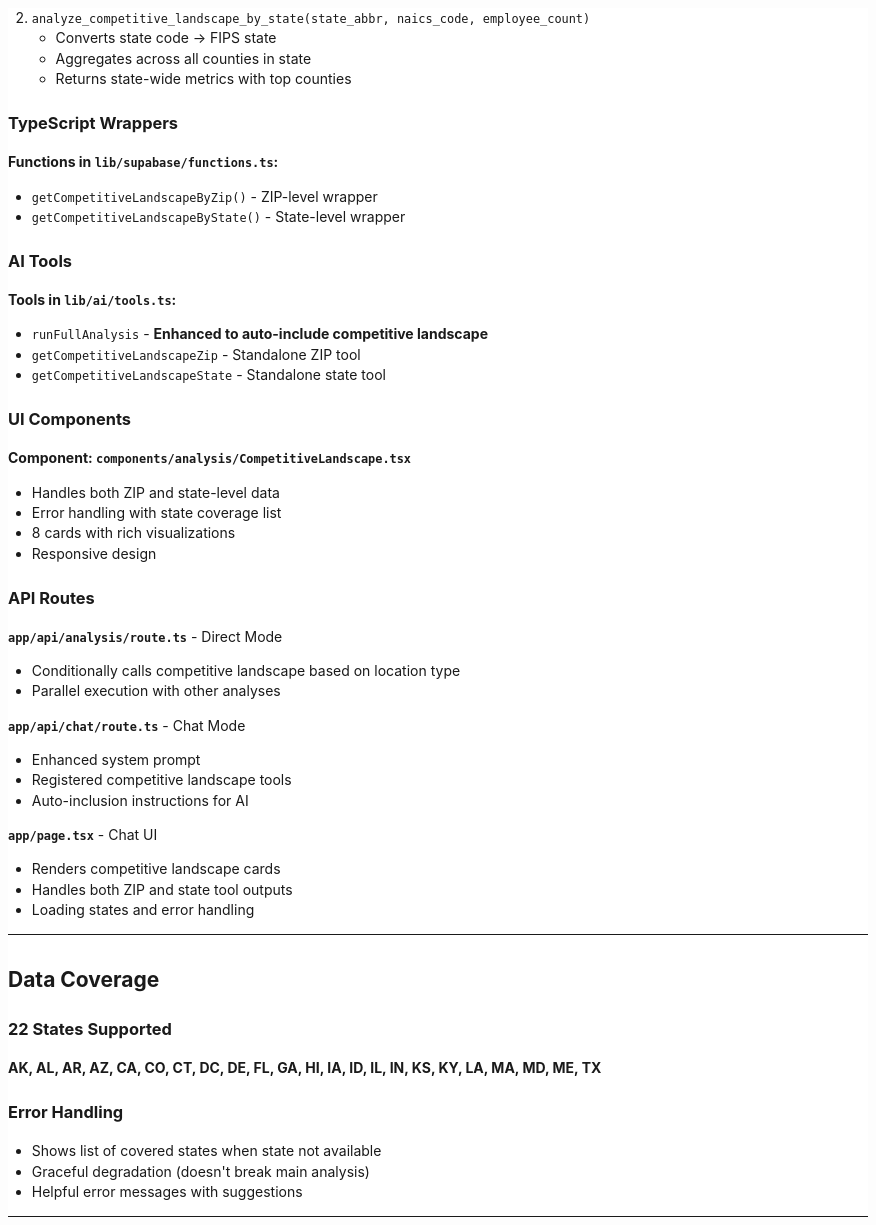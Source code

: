 2. `analyze_competitive_landscape_by_state(state_abbr, naics_code, employee_count)`
   - Converts state code → FIPS state
   - Aggregates across all counties in state
   - Returns state-wide metrics with top counties

### TypeScript Wrappers

**Functions in `lib/supabase/functions.ts`:**
- `getCompetitiveLandscapeByZip()` - ZIP-level wrapper
- `getCompetitiveLandscapeByState()` - State-level wrapper

### AI Tools

**Tools in `lib/ai/tools.ts`:**
- `runFullAnalysis` - **Enhanced to auto-include competitive landscape**
- `getCompetitiveLandscapeZip` - Standalone ZIP tool
- `getCompetitiveLandscapeState` - Standalone state tool

### UI Components

**Component: `components/analysis/CompetitiveLandscape.tsx`**
- Handles both ZIP and state-level data
- Error handling with state coverage list
- 8 cards with rich visualizations
- Responsive design

### API Routes

**`app/api/analysis/route.ts`** - Direct Mode
- Conditionally calls competitive landscape based on location type
- Parallel execution with other analyses

**`app/api/chat/route.ts`** - Chat Mode
- Enhanced system prompt
- Registered competitive landscape tools
- Auto-inclusion instructions for AI

**`app/page.tsx`** - Chat UI
- Renders competitive landscape cards
- Handles both ZIP and state tool outputs
- Loading states and error handling

---

## Data Coverage

### 22 States Supported
**AK, AL, AR, AZ, CA, CO, CT, DC, DE, FL, GA, HI, IA, ID, IL, IN, KS, KY, LA, MA, MD, ME, TX**

### Error Handling
- Shows list of covered states when state not available
- Graceful degradation (doesn't break main analysis)
- Helpful error messages with suggestions

---